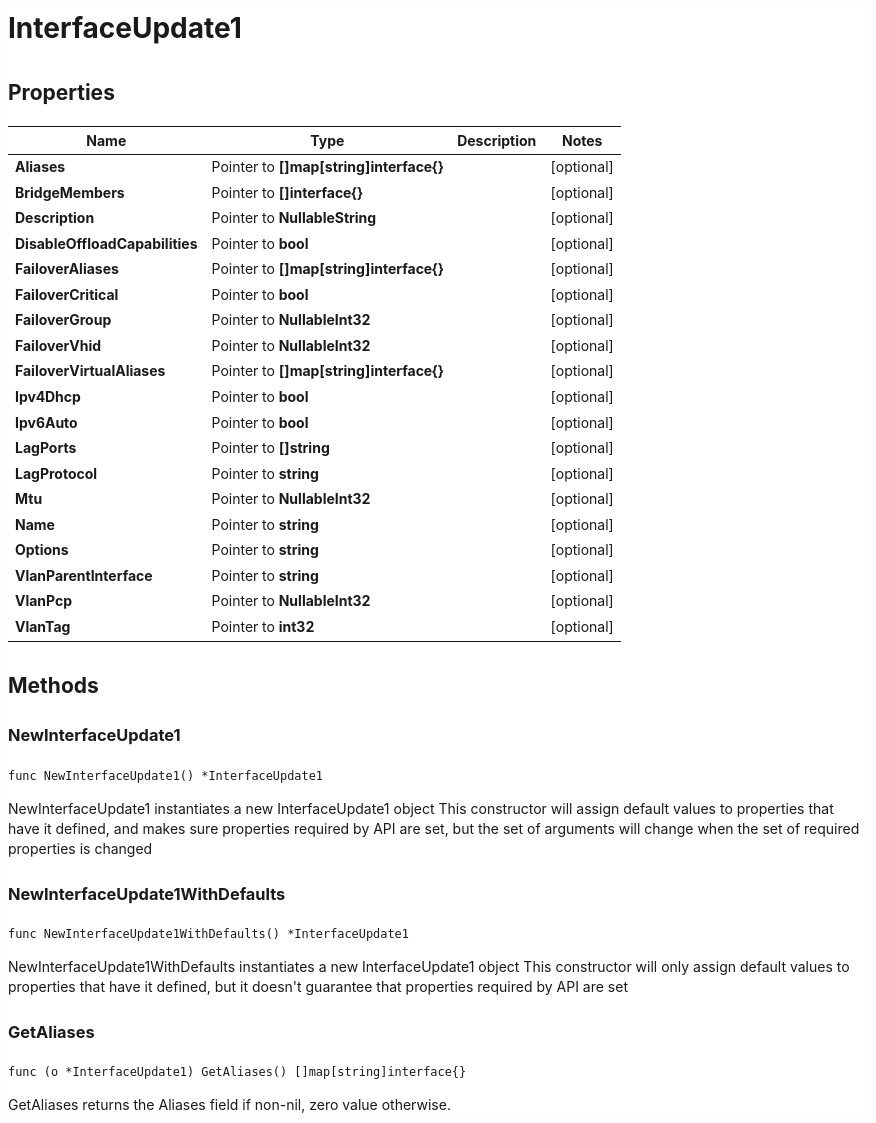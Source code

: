 # InterfaceUpdate1

## Properties

Name | Type | Description | Notes
------------ | ------------- | ------------- | -------------
**Aliases** | Pointer to **[]map[string]interface{}** |  | [optional] 
**BridgeMembers** | Pointer to **[]interface{}** |  | [optional] 
**Description** | Pointer to **NullableString** |  | [optional] 
**DisableOffloadCapabilities** | Pointer to **bool** |  | [optional] 
**FailoverAliases** | Pointer to **[]map[string]interface{}** |  | [optional] 
**FailoverCritical** | Pointer to **bool** |  | [optional] 
**FailoverGroup** | Pointer to **NullableInt32** |  | [optional] 
**FailoverVhid** | Pointer to **NullableInt32** |  | [optional] 
**FailoverVirtualAliases** | Pointer to **[]map[string]interface{}** |  | [optional] 
**Ipv4Dhcp** | Pointer to **bool** |  | [optional] 
**Ipv6Auto** | Pointer to **bool** |  | [optional] 
**LagPorts** | Pointer to **[]string** |  | [optional] 
**LagProtocol** | Pointer to **string** |  | [optional] 
**Mtu** | Pointer to **NullableInt32** |  | [optional] 
**Name** | Pointer to **string** |  | [optional] 
**Options** | Pointer to **string** |  | [optional] 
**VlanParentInterface** | Pointer to **string** |  | [optional] 
**VlanPcp** | Pointer to **NullableInt32** |  | [optional] 
**VlanTag** | Pointer to **int32** |  | [optional] 

## Methods

### NewInterfaceUpdate1

`func NewInterfaceUpdate1() *InterfaceUpdate1`

NewInterfaceUpdate1 instantiates a new InterfaceUpdate1 object
This constructor will assign default values to properties that have it defined,
and makes sure properties required by API are set, but the set of arguments
will change when the set of required properties is changed

### NewInterfaceUpdate1WithDefaults

`func NewInterfaceUpdate1WithDefaults() *InterfaceUpdate1`

NewInterfaceUpdate1WithDefaults instantiates a new InterfaceUpdate1 object
This constructor will only assign default values to properties that have it defined,
but it doesn't guarantee that properties required by API are set

### GetAliases

`func (o *InterfaceUpdate1) GetAliases() []map[string]interface{}`

GetAliases returns the Aliases field if non-nil, zero value otherwise.
